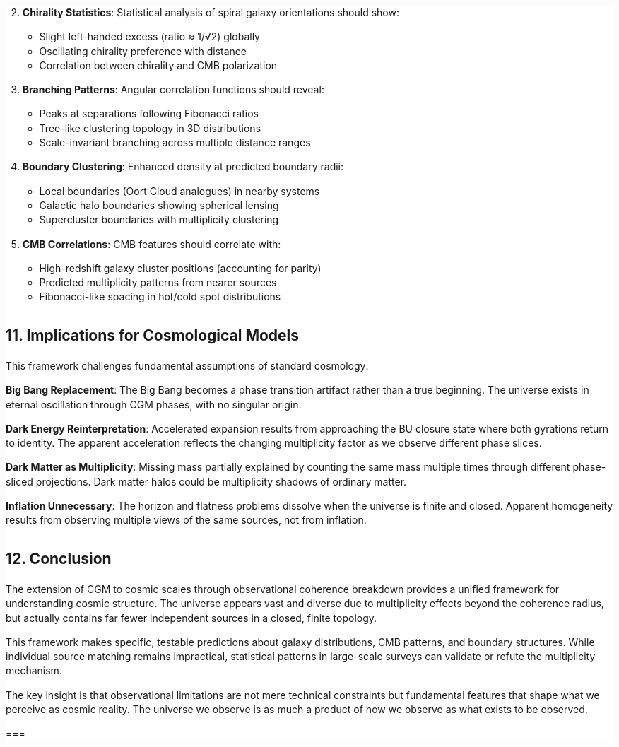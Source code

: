2. **Chirality Statistics**: Statistical analysis of spiral galaxy orientations should show:
   - Slight left-handed excess (ratio ≈ 1/√2) globally
   - Oscillating chirality preference with distance
   - Correlation between chirality and CMB polarization

3. **Branching Patterns**: Angular correlation functions should reveal:
   - Peaks at separations following Fibonacci ratios
   - Tree-like clustering topology in 3D distributions
   - Scale-invariant branching across multiple distance ranges

4. **Boundary Clustering**: Enhanced density at predicted boundary radii:
   - Local boundaries (Oort Cloud analogues) in nearby systems
   - Galactic halo boundaries showing spherical lensing
   - Supercluster boundaries with multiplicity clustering

5. **CMB Correlations**: CMB features should correlate with:
   - High-redshift galaxy cluster positions (accounting for parity)
   - Predicted multiplicity patterns from nearer sources
   - Fibonacci-like spacing in hot/cold spot distributions

## 11. Implications for Cosmological Models

This framework challenges fundamental assumptions of standard cosmology:

**Big Bang Replacement**: The Big Bang becomes a phase transition artifact rather than a true beginning. The universe exists in eternal oscillation through CGM phases, with no singular origin.

**Dark Energy Reinterpretation**: Accelerated expansion results from approaching the BU closure state where both gyrations return to identity. The apparent acceleration reflects the changing multiplicity factor as we observe different phase slices.

**Dark Matter as Multiplicity**: Missing mass partially explained by counting the same mass multiple times through different phase-sliced projections. Dark matter halos could be multiplicity shadows of ordinary matter.

**Inflation Unnecessary**: The horizon and flatness problems dissolve when the universe is finite and closed. Apparent homogeneity results from observing multiple views of the same sources, not from inflation.

## 12. Conclusion

The extension of CGM to cosmic scales through observational coherence breakdown provides a unified framework for understanding cosmic structure. The universe appears vast and diverse due to multiplicity effects beyond the coherence radius, but actually contains far fewer independent sources in a closed, finite topology.

This framework makes specific, testable predictions about galaxy distributions, CMB patterns, and boundary structures. While individual source matching remains impractical, statistical patterns in large-scale surveys can validate or refute the multiplicity mechanism.

The key insight is that observational limitations are not mere technical constraints but fundamental features that shape what we perceive as cosmic reality. The universe we observe is as much a product of how we observe as what exists to be observed.

===

